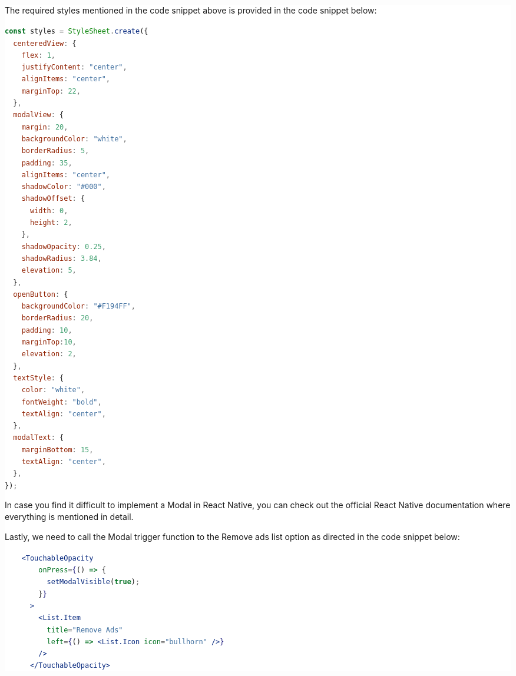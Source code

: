 The required styles mentioned in the code snippet above is provided in the code snippet below:

```jsx
const styles = StyleSheet.create({
  centeredView: {
    flex: 1,
    justifyContent: "center",
    alignItems: "center",
    marginTop: 22,
  },
  modalView: {
    margin: 20,
    backgroundColor: "white",
    borderRadius: 5,
    padding: 35,
    alignItems: "center",
    shadowColor: "#000",
    shadowOffset: {
      width: 0,
      height: 2,
    },
    shadowOpacity: 0.25,
    shadowRadius: 3.84,
    elevation: 5,
  },
  openButton: {
    backgroundColor: "#F194FF",
    borderRadius: 20,
    padding: 10,
    marginTop:10,
    elevation: 2,
  },
  textStyle: {
    color: "white",
    fontWeight: "bold",
    textAlign: "center",
  },
  modalText: {
    marginBottom: 15,
    textAlign: "center",
  },
});
```

In case you find it difficult to implement a Modal in React Native, you can check out the official React Native documentation where everything is mentioned in detail.

Lastly, we need to call the Modal trigger function to the Remove ads list option as directed in the code snippet below:

```jsx
    <TouchableOpacity
        onPress={() => {
          setModalVisible(true);
        }}
      >
        <List.Item
          title="Remove Ads"
          left={() => <List.Icon icon="bullhorn" />}
        />
      </TouchableOpacity>
```
